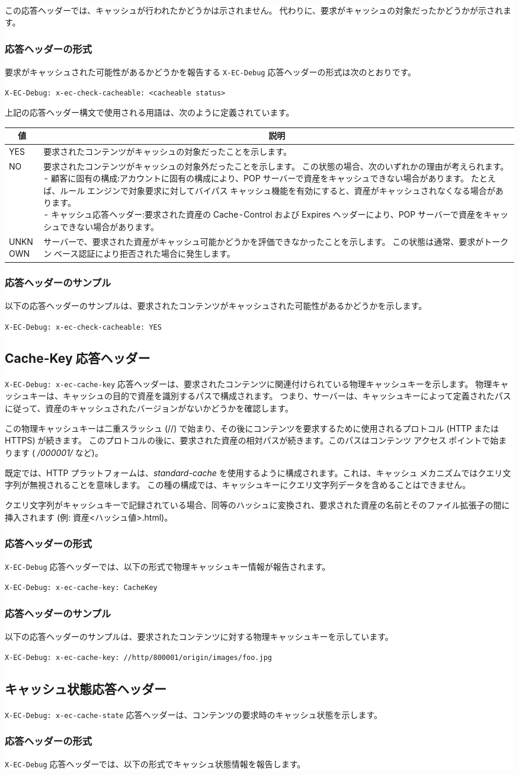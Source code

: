 この応答ヘッダーでは、キャッシュが行われたかどうかは示されません。 代わりに、要求がキャッシュの対象だったかどうかが示されます。

### <a name="response-header-format"></a>応答ヘッダーの形式

要求がキャッシュされた可能性があるかどうかを報告する `X-EC-Debug` 応答ヘッダーの形式は次のとおりです。

`X-EC-Debug: x-ec-check-cacheable: <cacheable status>`

上記の応答ヘッダー構文で使用される用語は、次のように定義されています。

値  | 説明
-------| --------
YES    | 要求されたコンテンツがキャッシュの対象だったことを示します。
NO     | 要求されたコンテンツがキャッシュの対象外だったことを示します。 この状態の場合、次のいずれかの理由が考えられます。 <br /> - 顧客に固有の構成:アカウントに固有の構成により、POP サーバーで資産をキャッシュできない場合があります。 たとえば、ルール エンジンで対象要求に対してバイパス キャッシュ機能を有効にすると、資産がキャッシュされなくなる場合があります。<br /> - キャッシュ応答ヘッダー:要求された資産の Cache-Control および Expires ヘッダーにより、POP サーバーで資産をキャッシュできない場合があります。
UNKNOWN | サーバーで、要求された資産がキャッシュ可能かどうかを評価できなかったことを示します。 この状態は通常、要求がトークン ベース認証により拒否された場合に発生します。

### <a name="sample-response-header"></a>応答ヘッダーのサンプル

以下の応答ヘッダーのサンプルは、要求されたコンテンツがキャッシュされた可能性があるかどうかを示します。

`X-EC-Debug: x-ec-check-cacheable: YES`

## <a name="cache-key-response-header"></a>Cache-Key 応答ヘッダー
`X-EC-Debug: x-ec-cache-key` 応答ヘッダーは、要求されたコンテンツに関連付けられている物理キャッシュキーを示します。 物理キャッシュキーは、キャッシュの目的で資産を識別するパスで構成されます。 つまり、サーバーは、キャッシュキーによって定義されたパスに従って、資産のキャッシュされたバージョンがないかどうかを確認します。

この物理キャッシュキーは二重スラッシュ (//) で始まり、その後にコンテンツを要求するために使用されるプロトコル (HTTP または HTTPS) が続きます。 このプロトコルの後に、要求された資産の相対パスが続きます。このパスはコンテンツ アクセス ポイントで始まります ( _/000001/_ など)。

既定では、HTTP プラットフォームは、*standard-cache* を使用するように構成されます。これは、キャッシュ メカニズムではクエリ文字列が無視されることを意味します。 この種の構成では、キャッシュキーにクエリ文字列データを含めることはできません。

クエリ文字列がキャッシュキーで記録されている場合、同等のハッシュに変換され、要求された資産の名前とそのファイル拡張子の間に挿入されます (例: 資産&lt;ハッシュ値&gt;.html)。

### <a name="response-header-format"></a>応答ヘッダーの形式

`X-EC-Debug` 応答ヘッダーでは、以下の形式で物理キャッシュキー情報が報告されます。

`X-EC-Debug: x-ec-cache-key: CacheKey`

### <a name="sample-response-header"></a>応答ヘッダーのサンプル

以下の応答ヘッダーのサンプルは、要求されたコンテンツに対する物理キャッシュキーを示しています。

`X-EC-Debug: x-ec-cache-key: //http/800001/origin/images/foo.jpg`

## <a name="cache-state-response-header"></a>キャッシュ状態応答ヘッダー
`X-EC-Debug: x-ec-cache-state` 応答ヘッダーは、コンテンツの要求時のキャッシュ状態を示します。

### <a name="response-header-format"></a>応答ヘッダーの形式

`X-EC-Debug` 応答ヘッダーでは、以下の形式でキャッシュ状態情報を報告します。
